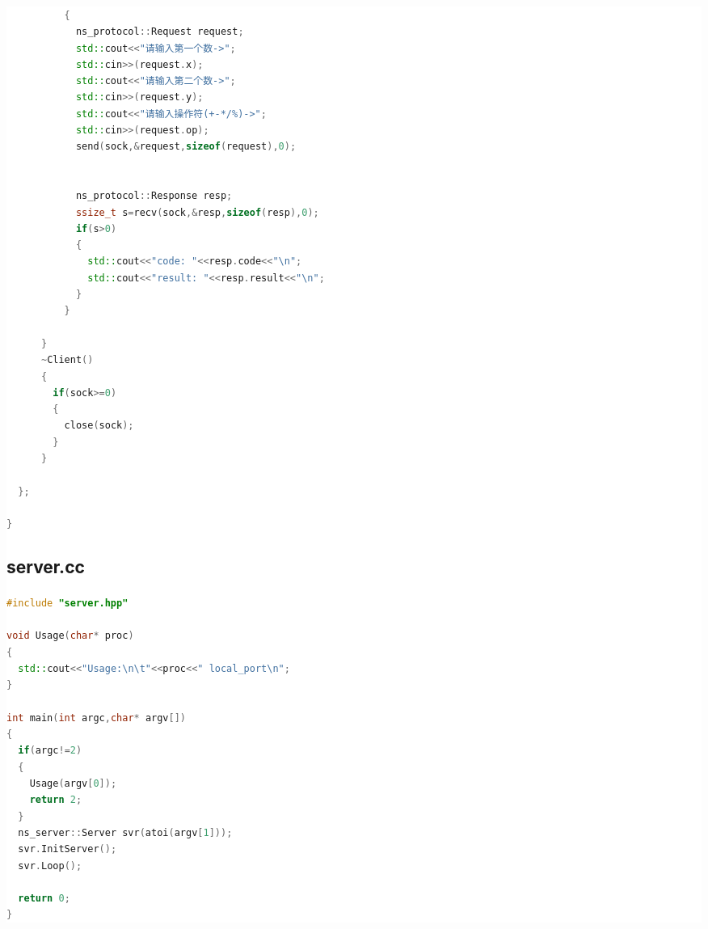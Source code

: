 ```cpp
          {
            ns_protocol::Request request;
            std::cout<<"请输入第一个数->";
            std::cin>>(request.x);
            std::cout<<"请输入第二个数->";
            std::cin>>(request.y);
            std::cout<<"请输入操作符(+-*/%)->";
            std::cin>>(request.op);
            send(sock,&request,sizeof(request),0);


            ns_protocol::Response resp;
            ssize_t s=recv(sock,&resp,sizeof(resp),0);
            if(s>0)
            {
              std::cout<<"code: "<<resp.code<<"\n";
              std::cout<<"result: "<<resp.result<<"\n";
            }
          }
          
      }
      ~Client()
      {
        if(sock>=0)
        {
          close(sock);
        }
      }

  };

}
```



## server.cc

```cpp
#include "server.hpp"

void Usage(char* proc)
{
  std::cout<<"Usage:\n\t"<<proc<<" local_port\n"; 
}

int main(int argc,char* argv[])
{
  if(argc!=2)
  {
    Usage(argv[0]);
    return 2;
  }
  ns_server::Server svr(atoi(argv[1]));
  svr.InitServer();
  svr.Loop();

  return 0;
}
```
